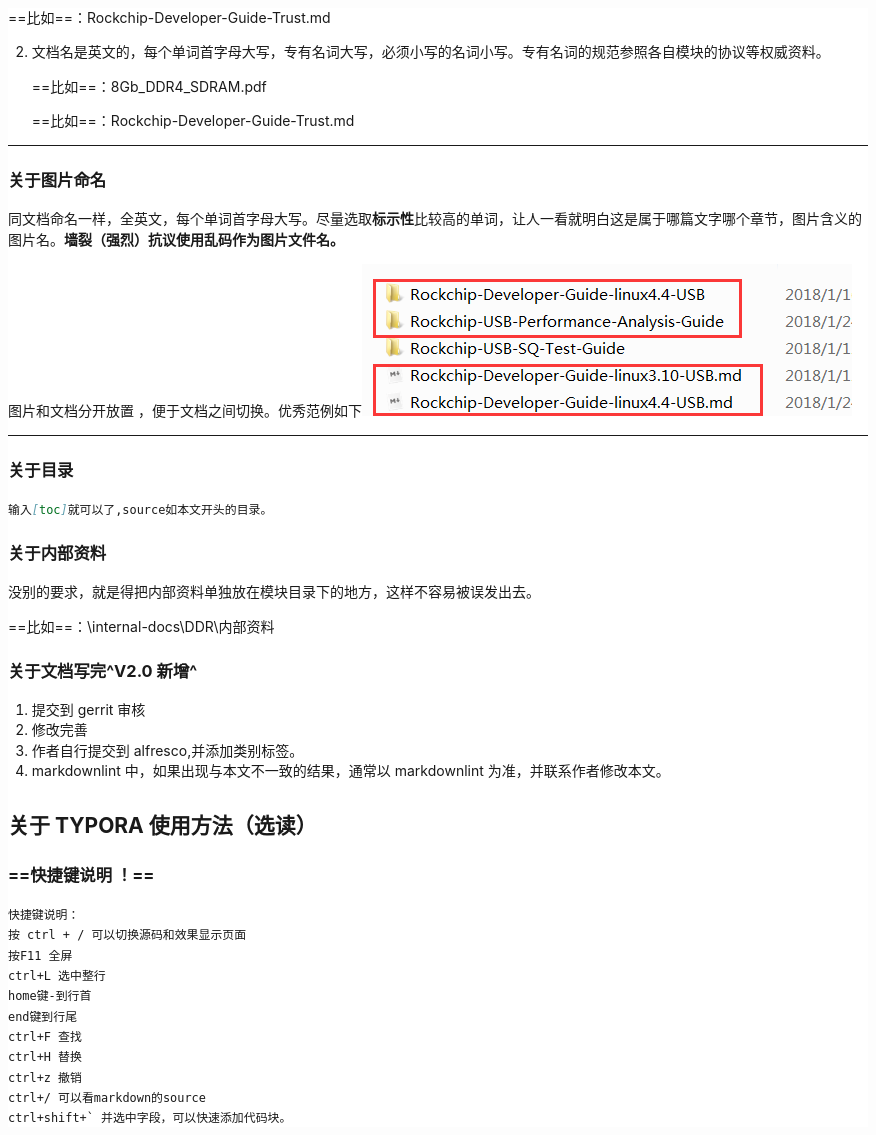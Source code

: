    ==比如==：Rockchip-Developer-Guide-Trust.md

2. 文档名是英文的，每个单词首字母大写，专有名词大写，必须小写的名词小写。专有名词的规范参照各自模块的协议等权威资料。

   ==比如==：8Gb_DDR4_SDRAM.pdf

   ==比如==：Rockchip-Developer-Guide-Trust.md

---

### 关于图片命名

同文档命名一样，全英文，每个单词首字母大写。尽量选取**标示性**比较高的单词，让人一看就明白这是属于哪篇文字哪个章节，图片含义的图片名。**墙裂（强烈）抗议使用乱码作为图片文件名。**

图片和文档分开放置 ，便于文档之间切换。优秀范例如下![Image-MD-Departed](Rockchip-Developer-Guide-Typora-CN/Image-MD-Departed.jpg)

---

### 关于目录

```markdown
输入[toc]就可以了,source如本文开头的目录。
```

### 关于内部资料

没别的要求，就是得把内部资料单独放在模块目录下的地方，这样不容易被误发出去。

==比如==：\internal-docs\DDR\内部资料

### 关于文档写完^V2.0 新增^

1. 提交到 gerrit 审核
2. 修改完善
3. 作者自行提交到 alfresco,并添加类别标签。
4. markdownlint 中，如果出现与本文不一致的结果，通常以 markdownlint 为准，并联系作者修改本文。

## 关于 TYPORA 使用方法（选读）

### ==快捷键说明 ！==

```markdown
快捷键说明：
按 ctrl + / 可以切换源码和效果显示页面
按F11 全屏
ctrl+L 选中整行
home键-到行首
end键到行尾
ctrl+F 查找
ctrl+H 替换
ctrl+z 撤销
ctrl+/ 可以看markdown的source
ctrl+shift+` 并选中字段，可以快速添加代码块。
```


[^说明]: 以下是各种缩放的效果
[^注意]: Here is the *text* of the **footnote**
[^说明]: 不管是跳到几级的目录，都是只要一个#就可以了
[1]: www.baidu.com
[2]: www.163.com
[sina]: www.sina.com
[^注意]: 每个定义后都要有空格，然后才能写内容